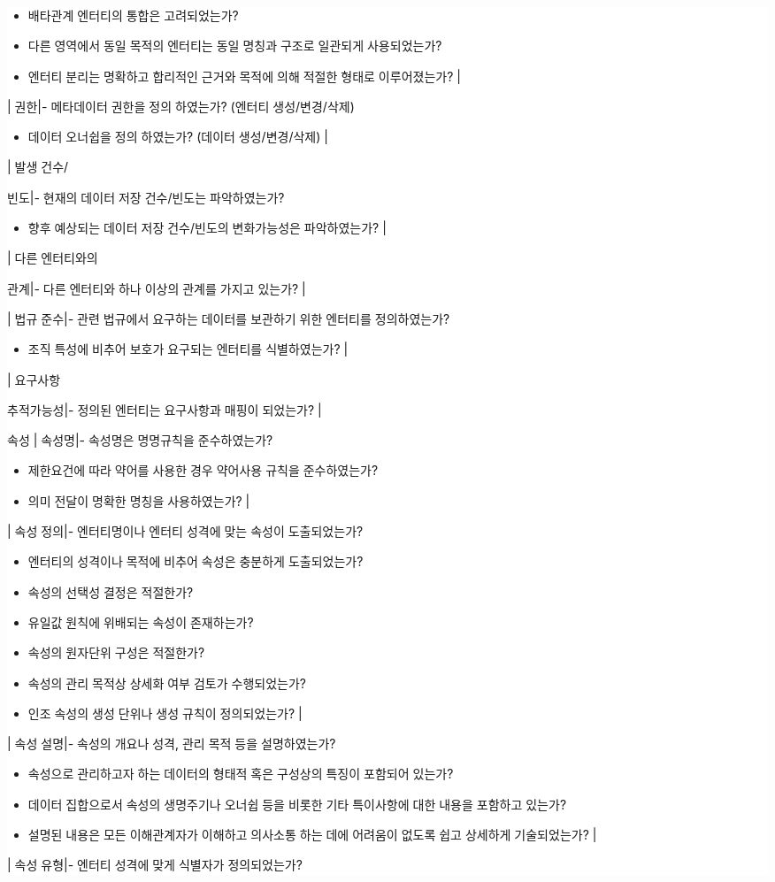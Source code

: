   *  배타관계 엔터티의 통합은 고려되었는가?

  *  다른 영역에서 동일 목적의 엔터티는 동일 명칭과 구조로 일관되게 사용되었는가?

  *  엔터티 분리는 명확하고 합리적인 근거와 목적에 의해 적절한 형태로 이루어졌는가? |

 | 권한|- 메타데이터 권한을 정의 하였는가? (엔터티 생성/변경/삭제)

  *  데이터 오너쉽을 정의 하였는가? (데이터 생성/변경/삭제) |

 | 발생 건수/

빈도|- 현재의 데이터 저장 건수/빈도는 파악하였는가?

  *  향후 예상되는 데이터 저장 건수/빈도의 변화가능성은 파악하였는가? |

 | 다른 엔터티와의

관계|- 다른 엔터티와 하나 이상의 관계를 가지고 있는가? |

 | 법규 준수|- 관련 법규에서 요구하는 데이터를 보관하기 위한 엔터티를 정의하였는가?

  *  조직 특성에 비추어 보호가 요구되는 엔터티를 식별하였는가? |

 | 요구사항

추적가능성|- 정의된 엔터티는 요구사항과 매핑이 되었는가? |

<tr>
<td rowspan="10">속성 | 속성명|- 속성명은 명명규칙을 준수하였는가?

  *  제한요건에 따라 약어를 사용한 경우 약어사용 규칙을 준수하였는가?

  *  의미 전달이 명확한 명칭을 사용하였는가? |

 | 속성 정의|- 엔터티명이나 엔터티 성격에 맞는 속성이 도출되었는가?

  *  엔터티의 성격이나 목적에 비추어 속성은 충분하게 도출되었는가?

  *  속성의 선택성 결정은 적절한가?

  *  유일값 원칙에 위배되는 속성이 존재하는가?

  *  속성의 원자단위 구성은 적절한가?

  *  속성의 관리 목적상 상세화 여부 검토가 수행되었는가?

  *  인조 속성의 생성 단위나 생성 규칙이 정의되었는가? |

 | 속성 설명|- 속성의 개요나 성격, 관리 목적 등을 설명하였는가?

  *  속성으로 관리하고자 하는 데이터의 형태적 혹은 구성상의 특징이 포함되어 있는가?

  *  데이터 집합으로서 속성의 생명주기나 오너쉽 등을 비롯한 기타 특이사항에 대한 내용을 포함하고 있는가?

  *  설명된 내용은 모든 이해관계자가 이해하고 의사소통 하는 데에 어려움이 없도록 쉽고 상세하게 기술되었는가? |

 | 속성 유형|- 엔터티 성격에 맞게 식별자가 정의되었는가?
